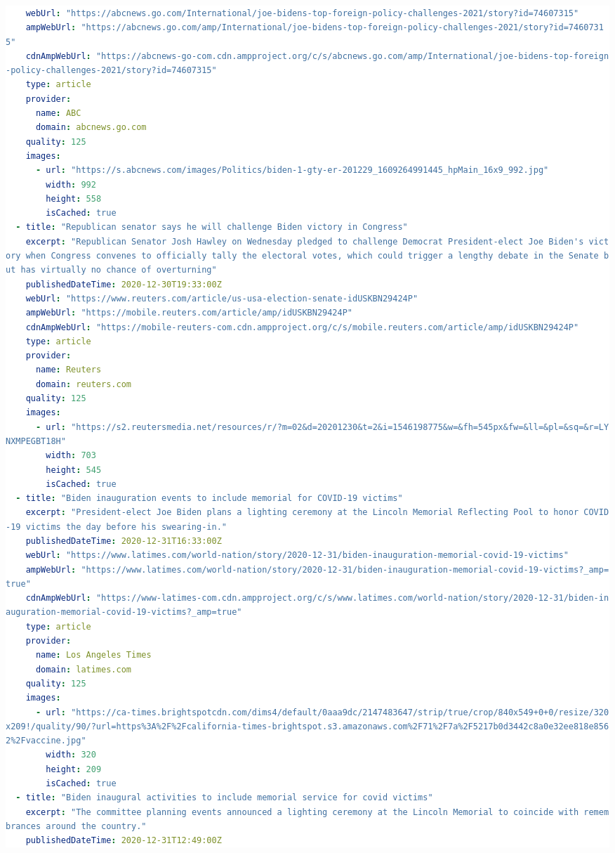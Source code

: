 ```yaml
    webUrl: "https://abcnews.go.com/International/joe-bidens-top-foreign-policy-challenges-2021/story?id=74607315"
    ampWebUrl: "https://abcnews.go.com/amp/International/joe-bidens-top-foreign-policy-challenges-2021/story?id=74607315"
    cdnAmpWebUrl: "https://abcnews-go-com.cdn.ampproject.org/c/s/abcnews.go.com/amp/International/joe-bidens-top-foreign-policy-challenges-2021/story?id=74607315"
    type: article
    provider:
      name: ABC
      domain: abcnews.go.com
    quality: 125
    images:
      - url: "https://s.abcnews.com/images/Politics/biden-1-gty-er-201229_1609264991445_hpMain_16x9_992.jpg"
        width: 992
        height: 558
        isCached: true
  - title: "Republican senator says he will challenge Biden victory in Congress"
    excerpt: "Republican Senator Josh Hawley on Wednesday pledged to challenge Democrat President-elect Joe Biden's victory when Congress convenes to officially tally the electoral votes, which could trigger a lengthy debate in the Senate but has virtually no chance of overturning"
    publishedDateTime: 2020-12-30T19:33:00Z
    webUrl: "https://www.reuters.com/article/us-usa-election-senate-idUSKBN29424P"
    ampWebUrl: "https://mobile.reuters.com/article/amp/idUSKBN29424P"
    cdnAmpWebUrl: "https://mobile-reuters-com.cdn.ampproject.org/c/s/mobile.reuters.com/article/amp/idUSKBN29424P"
    type: article
    provider:
      name: Reuters
      domain: reuters.com
    quality: 125
    images:
      - url: "https://s2.reutersmedia.net/resources/r/?m=02&d=20201230&t=2&i=1546198775&w=&fh=545px&fw=&ll=&pl=&sq=&r=LYNXMPEGBT18H"
        width: 703
        height: 545
        isCached: true
  - title: "Biden inauguration events to include memorial for COVID-19 victims"
    excerpt: "President-elect Joe Biden plans a lighting ceremony at the Lincoln Memorial Reflecting Pool to honor COVID-19 victims the day before his swearing-in."
    publishedDateTime: 2020-12-31T16:33:00Z
    webUrl: "https://www.latimes.com/world-nation/story/2020-12-31/biden-inauguration-memorial-covid-19-victims"
    ampWebUrl: "https://www.latimes.com/world-nation/story/2020-12-31/biden-inauguration-memorial-covid-19-victims?_amp=true"
    cdnAmpWebUrl: "https://www-latimes-com.cdn.ampproject.org/c/s/www.latimes.com/world-nation/story/2020-12-31/biden-inauguration-memorial-covid-19-victims?_amp=true"
    type: article
    provider:
      name: Los Angeles Times
      domain: latimes.com
    quality: 125
    images:
      - url: "https://ca-times.brightspotcdn.com/dims4/default/0aaa9dc/2147483647/strip/true/crop/840x549+0+0/resize/320x209!/quality/90/?url=https%3A%2F%2Fcalifornia-times-brightspot.s3.amazonaws.com%2F71%2F7a%2F5217b0d3442c8a0e32ee818e8562%2Fvaccine.jpg"
        width: 320
        height: 209
        isCached: true
  - title: "Biden inaugural activities to include memorial service for covid victims"
    excerpt: "The committee planning events announced a lighting ceremony at the Lincoln Memorial to coincide with remembrances around the country."
    publishedDateTime: 2020-12-31T12:49:00Z
```
